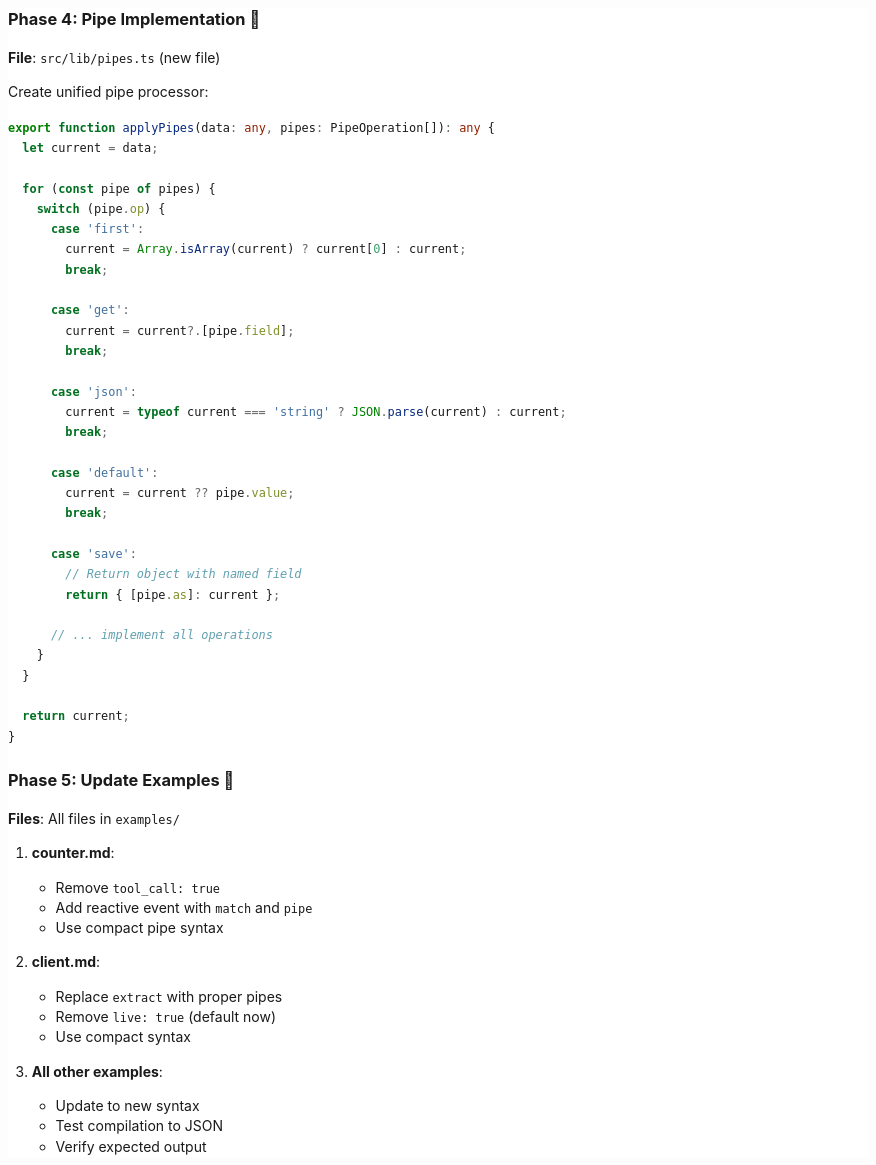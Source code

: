 ### Phase 4: Pipe Implementation 🔧
**File**: `src/lib/pipes.ts` (new file)

Create unified pipe processor:
```typescript
export function applyPipes(data: any, pipes: PipeOperation[]): any {
  let current = data;
  
  for (const pipe of pipes) {
    switch (pipe.op) {
      case 'first':
        current = Array.isArray(current) ? current[0] : current;
        break;
        
      case 'get':
        current = current?.[pipe.field];
        break;
        
      case 'json':
        current = typeof current === 'string' ? JSON.parse(current) : current;
        break;
        
      case 'default':
        current = current ?? pipe.value;
        break;
        
      case 'save':
        // Return object with named field
        return { [pipe.as]: current };
        
      // ... implement all operations
    }
  }
  
  return current;
}
```

### Phase 5: Update Examples 📝
**Files**: All files in `examples/`

1. **counter.md**:
   - Remove `tool_call: true`
   - Add reactive event with `match` and `pipe`
   - Use compact pipe syntax

2. **client.md**:
   - Replace `extract` with proper pipes
   - Remove `live: true` (default now)
   - Use compact syntax

3. **All other examples**:
   - Update to new syntax
   - Test compilation to JSON
   - Verify expected output
